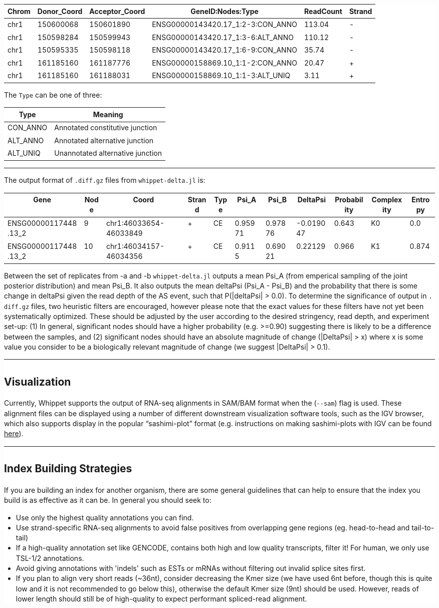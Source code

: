 Chrom | Donor_Coord | Acceptor_Coord | GeneID:Nodes:Type | ReadCount | Strand
----- | ----------- | -------------- | ----------------- | --------- | ------
chr1 | 150600068 | 150601890 | ENSG00000143420.17_1:2-3:CON_ANNO | 113.04 | -
chr1 | 150598284 | 150599943 | ENSG00000143420.17_1:3-6:ALT_ANNO | 110.12 | -
chr1 | 150595335 | 150598118 | ENSG00000143420.17_1:6-9:CON_ANNO | 35.74 | -
chr1 | 161185160 | 161187776 | ENSG00000158869.10_1:1-2:CON_ANNO | 20.47 | +
chr1 | 161185160 | 161188031 | ENSG00000158869.10_1:1-3:ALT_UNIQ | 3.11 | +

The `Type` can be one of three:

Type | Meaning
---- | -------
CON_ANNO | Annotated constitutive junction
ALT_ANNO | Annotated alternative junction
ALT_UNIQ | Unannotated alternative junction

---
The output format of `.diff.gz` files from `whippet-delta.jl` is:

Gene | Node | Coord | Strand | Type | Psi_A | Psi_B | DeltaPsi | Probability | Complexity | Entropy
---- | ---- | ----- | ------ | ---- | ----- | ----- | -------- | ----------- | ---------- | -------
ENSG00000117448.13_2 | 9 | chr1:46033654-46033849 | + | CE | 0.95971 | 0.97876 | -0.019047 | 0.643 | K0 | 0.0   
ENSG00000117448.13_2 | 10 | chr1:46034157-46034356 | + | CE | 0.9115 | 0.69021 | 0.22129 | 0.966 | K1 | 0.874

Between the set of replicates from -a and -b `whippet-delta.jl` outputs a mean Psi_A (from emperical sampling of the joint posterior distribution) and mean Psi_B.  It also outputs the mean deltaPsi (Psi_A - Psi_B) and the probability that there is some change in deltaPsi given the read depth of the AS event, such that P(|deltaPsi| > 0.0). To determine the significance of output in `.diff.gz` files, two heuristic filters are encouraged, however please note that the exact values for these filters have not yet been systematically optimized. These should be adjusted by the user according to the desired stringency, read depth, and experiment set-up: (1) In general, significant nodes should have a higher probability (e.g. >=0.90) suggesting there is likely to be a difference between the samples, and (2) significant nodes should have an absolute magnitude of change (|DeltaPsi| > x) where x is some value you consider to be a biologically relevant magnitude of change (we suggest |DeltaPsi| > 0.1).  

---

## Visualization

Currently, Whippet supports the output of RNA-seq alignments in SAM/BAM format when the (`--sam`) flag is used.  These alignment files can be displayed using a number of different downstream visualization software tools, such as the IGV browser, which also supports display in the popular “sashimi-plot” format (e.g. instructions on making sashimi-plots with IGV can be found [here](https://miso.readthedocs.io/en/fastmiso/sashimi.html#making-sashimi-plots-from-igv)).

---

## Index Building Strategies

If you are building an index for another organism, there are some general guidelines that can help to ensure that the index you build is as effective as it can be. In general you should seek to:
  * Use only the highest quality annotations you can find.
  * Use strand-specific RNA-seq alignments to avoid false positives from overlapping gene regions (eg. head-to-head and tail-to-tail)
  * If a high-quality annotation set like GENCODE, contains both high and low quality transcripts, filter it! For human, we only use TSL-1/2 annotations.
  * Avoid giving annotations with 'indels' such as ESTs or mRNAs without filtering out invalid splice sites first.
  * If you plan to align very short reads (~36nt), consider decreasing the Kmer size (we have used 6nt before, though this is quite low and it is not recommended to go below this), otherwise the default Kmer size (9nt) should be used. However, reads of lower length should still be of high-quality to expect performant spliced-read alignment.
